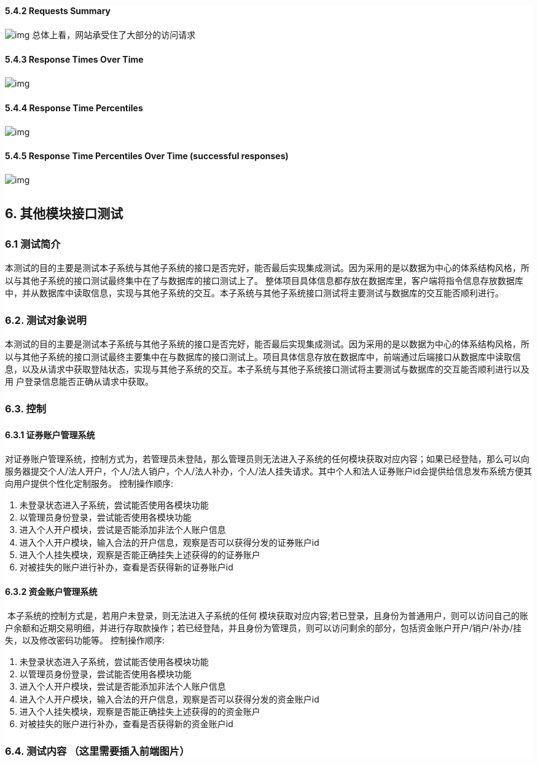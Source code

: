 #### 5.4.2 Requests Summary
![img](https://cdn.nlark.com/yuque/0/2022/png/26513270/1653697045878-7f4da6fd-b9e9-46de-b3e8-793803488630.png)
	总体上看，网站承受住了大部分的访问请求 					 				

#### 5.4.3 Response Times Over Time 			
![img](https://cdn.nlark.com/yuque/0/2022/png/26513270/1653697070611-a4e86eda-21e3-4515-95f5-debc3d765d01.png)
#### 5.4.4  Response Time Percentiles
![img](https://cdn.nlark.com/yuque/0/2022/png/26513270/1653697137440-9df6c5d5-3ba0-4225-b034-099e2705cc42.png)
#### 5.4.5 Response Time Percentiles Over Time (successful responses)
![img](https://cdn.nlark.com/yuque/0/2022/png/26513270/1653697240038-8e345a64-c1bc-4373-934c-d6d008d52f48.png)
## 6. 其他模块接口测试 
### 6.1 测试简介 
​	本测试的目的主要是测试本子系统与其他子系统的接口是否完好，能否最后实现集成测试。因为采用的是以数据为中心的体系结构风格，所以与其他子系统的接口测试最终集中在了与数据库的接口测试上了。 
整体项目具体信息都存放在数据库里，客户端将指令信息存放数据库中，并从数据库中读取信息，实现与其他子系统的交互。本子系统与其他子系统接口测试将主要测试与数据库的交互能否顺利进行。

### 6.2. 测试对象说明 
​	本测试的目的主要是测试本子系统与其他子系统的接口是否完好，能否最后实现集成测试。因为采用的是以数据为中心的体系结构风格，所以与其他子系统的接口测试最终主要集中在与数据库的接口测试上。项目具体信息存放在数据库中，前端通过后端接口从数据库中读取信息，以及从请求中获取登陆状态，实现与其他子系统的交互。本子系统与其他子系统接口测试将主要测试与数据库的交互能否顺利进行以及用 户登录信息能否正确从请求中获取。 
### 6.3. 控制 
#### 6.3.1 证券账户管理系统
​	对证券账户管理系统，控制方式为，若管理员未登陆，那么管理员则无法进入子系统的任何模块获取对应内容；如果已经登陆，那么可以向服务器提交个人/法人开户，个人/法人销户，个人/法人补办，个人/法人挂失请求。其中个人和法人证券账户id会提供给信息发布系统方便其向用户提供个性化定制服务。
控制操作顺序:

1. 未登录状态进入子系统，尝试能否使用各模块功能
1. 以管理员身份登录，尝试能否使用各模块功能
1. 进入个人开户模块，尝试是否能添加非法个人账户信息
1. 进入个人开户模块，输入合法的开户信息，观察是否可以获得分发的证券账户id
1. 进入个人挂失模块，观察是否能正确挂失上述获得的的证券账户
1. 对被挂失的账户进行补办，查看是否获得新的证券账户id
#### 6.3.2 资金账户管理系统			
​	本子系统的控制方式是，若用户未登录，则无法进入子系统的任何 模块获取对应内容;若已登录，且身份为普通用户，则可以访问自己的账户余额和近期交易明细，并进行存取款操作；若已经登陆，并且身份为管理员，则可以访问剩余的部分，包括资金账户开户/销户/补办/挂失，以及修改密码功能等。
控制操作顺序:

1. 未登录状态进入子系统，尝试能否使用各模块功能
1. 以管理员身份登录，尝试能否使用各模块功能
1. 进入个人开户模块，尝试是否能添加非法个人账户信息
1. 进入个人开户模块，输入合法的开户信息，观察是否可以获得分发的资金账户id
1. 进入个人挂失模块，观察是否能正确挂失上述获得的的资金账户
1. 对被挂失的账户进行补办，查看是否获得新的资金账户id
### 6.4. 测试内容 （这里需要插入前端图片）
